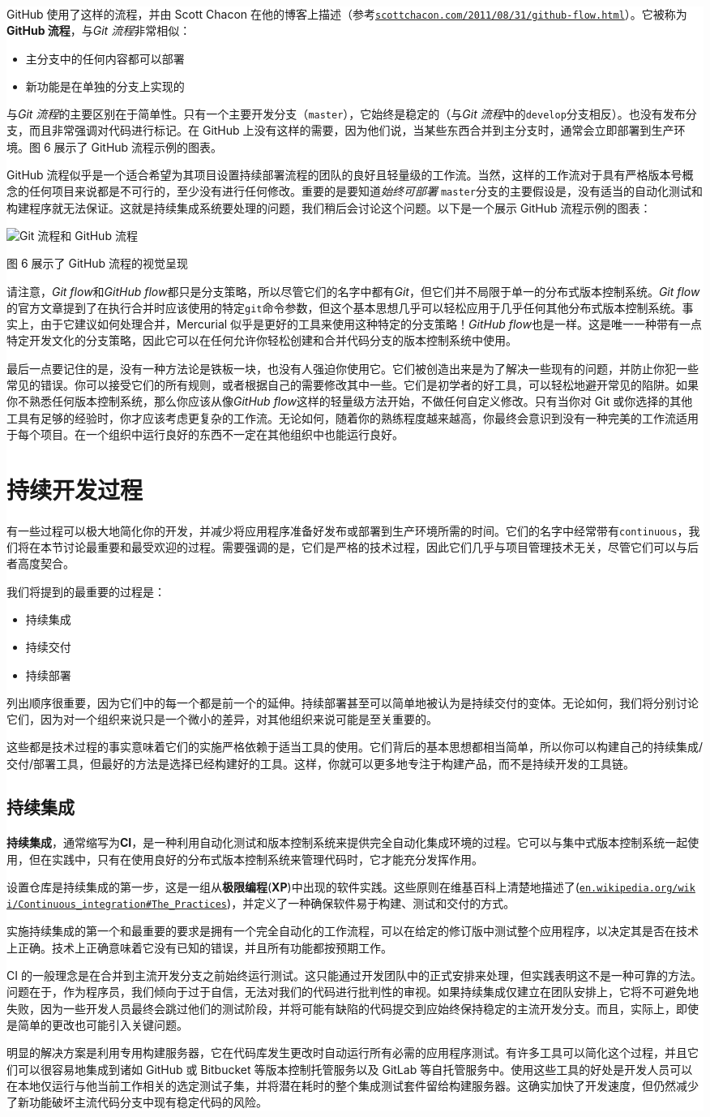 GitHub 使用了这样的流程，并由 Scott Chacon 在他的博客上描述（参考[`scottchacon.com/2011/08/31/github-flow.html`](http://scottchacon.com/2011/08/31/github-flow.html)）。它被称为**GitHub 流程**，与*Git 流程*非常相似：

+   主分支中的任何内容都可以部署

+   新功能是在单独的分支上实现的

与*Git 流程*的主要区别在于简单性。只有一个主要开发分支（`master`），它始终是稳定的（与*Git 流程*中的`develop`分支相反）。也没有发布分支，而且非常强调对代码进行标记。在 GitHub 上没有这样的需要，因为他们说，当某些东西合并到主分支时，通常会立即部署到生产环境。图 6 展示了 GitHub 流程示例的图表。

GitHub 流程似乎是一个适合希望为其项目设置持续部署流程的团队的良好且轻量级的工作流。当然，这样的工作流对于具有严格版本号概念的任何项目来说都是不可行的，至少没有进行任何修改。重要的是要知道*始终可部署* `master`分支的主要假设是，没有适当的自动化测试和构建程序就无法保证。这就是持续集成系统要处理的问题，我们稍后会讨论这个问题。以下是一个展示 GitHub 流程示例的图表：

![Git 流程和 GitHub 流程](https://github.com/OpenDocCN/freelearn-python-pt2-zh/raw/master/docs/exp-py-prog-2e/img/5295_08_06.jpg)

图 6 展示了 GitHub 流程的视觉呈现

请注意，*Git flow*和*GitHub flow*都只是分支策略，所以尽管它们的名字中都有*Git*，但它们并不局限于单一的分布式版本控制系统。*Git flow*的官方文章提到了在执行合并时应该使用的特定`git`命令参数，但这个基本思想几乎可以轻松应用于几乎任何其他分布式版本控制系统。事实上，由于它建议如何处理合并，Mercurial 似乎是更好的工具来使用这种特定的分支策略！*GitHub flow*也是一样。这是唯一一种带有一点特定开发文化的分支策略，因此它可以在任何允许你轻松创建和合并代码分支的版本控制系统中使用。

最后一点要记住的是，没有一种方法论是铁板一块，也没有人强迫你使用它。它们被创造出来是为了解决一些现有的问题，并防止你犯一些常见的错误。你可以接受它们的所有规则，或者根据自己的需要修改其中一些。它们是初学者的好工具，可以轻松地避开常见的陷阱。如果你不熟悉任何版本控制系统，那么你应该从像*GitHub flow*这样的轻量级方法开始，不做任何自定义修改。只有当你对 Git 或你选择的其他工具有足够的经验时，你才应该考虑更复杂的工作流。无论如何，随着你的熟练程度越来越高，你最终会意识到没有一种完美的工作流适用于每个项目。在一个组织中运行良好的东西不一定在其他组织中也能运行良好。

# 持续开发过程

有一些过程可以极大地简化你的开发，并减少将应用程序准备好发布或部署到生产环境所需的时间。它们的名字中经常带有`continuous`，我们将在本节讨论最重要和最受欢迎的过程。需要强调的是，它们是严格的技术过程，因此它们几乎与项目管理技术无关，尽管它们可以与后者高度契合。

我们将提到的最重要的过程是：

+   持续集成

+   持续交付

+   持续部署

列出顺序很重要，因为它们中的每一个都是前一个的延伸。持续部署甚至可以简单地被认为是持续交付的变体。无论如何，我们将分别讨论它们，因为对一个组织来说只是一个微小的差异，对其他组织来说可能是至关重要的。

这些都是技术过程的事实意味着它们的实施严格依赖于适当工具的使用。它们背后的基本思想都相当简单，所以你可以构建自己的持续集成/交付/部署工具，但最好的方法是选择已经构建好的工具。这样，你就可以更多地专注于构建产品，而不是持续开发的工具链。

## 持续集成

**持续集成**，通常缩写为**CI**，是一种利用自动化测试和版本控制系统来提供完全自动化集成环境的过程。它可以与集中式版本控制系统一起使用，但在实践中，只有在使用良好的分布式版本控制系统来管理代码时，它才能充分发挥作用。

设置仓库是持续集成的第一步，这是一组从**极限编程**(**XP**)中出现的软件实践。这些原则在维基百科上清楚地描述了([`en.wikipedia.org/wiki/Continuous_integration#The_Practices`](http://en.wikipedia.org/wiki/Continuous_integration#The_Practices))，并定义了一种确保软件易于构建、测试和交付的方式。

实施持续集成的第一个和最重要的要求是拥有一个完全自动化的工作流程，可以在给定的修订版中测试整个应用程序，以决定其是否在技术上正确。技术上正确意味着它没有已知的错误，并且所有功能都按预期工作。

CI 的一般理念是在合并到主流开发分支之前始终运行测试。这只能通过开发团队中的正式安排来处理，但实践表明这不是一种可靠的方法。问题在于，作为程序员，我们倾向于过于自信，无法对我们的代码进行批判性的审视。如果持续集成仅建立在团队安排上，它将不可避免地失败，因为一些开发人员最终会跳过他们的测试阶段，并将可能有缺陷的代码提交到应始终保持稳定的主流开发分支。而且，实际上，即使是简单的更改也可能引入关键问题。

明显的解决方案是利用专用构建服务器，它在代码库发生更改时自动运行所有必需的应用程序测试。有许多工具可以简化这个过程，并且它们可以很容易地集成到诸如 GitHub 或 Bitbucket 等版本控制托管服务以及 GitLab 等自托管服务中。使用这些工具的好处是开发人员可以在本地仅运行与他当前工作相关的选定测试子集，并将潜在耗时的整个集成测试套件留给构建服务器。这确实加快了开发速度，但仍然减少了新功能破坏主流代码分支中现有稳定代码的风险。

